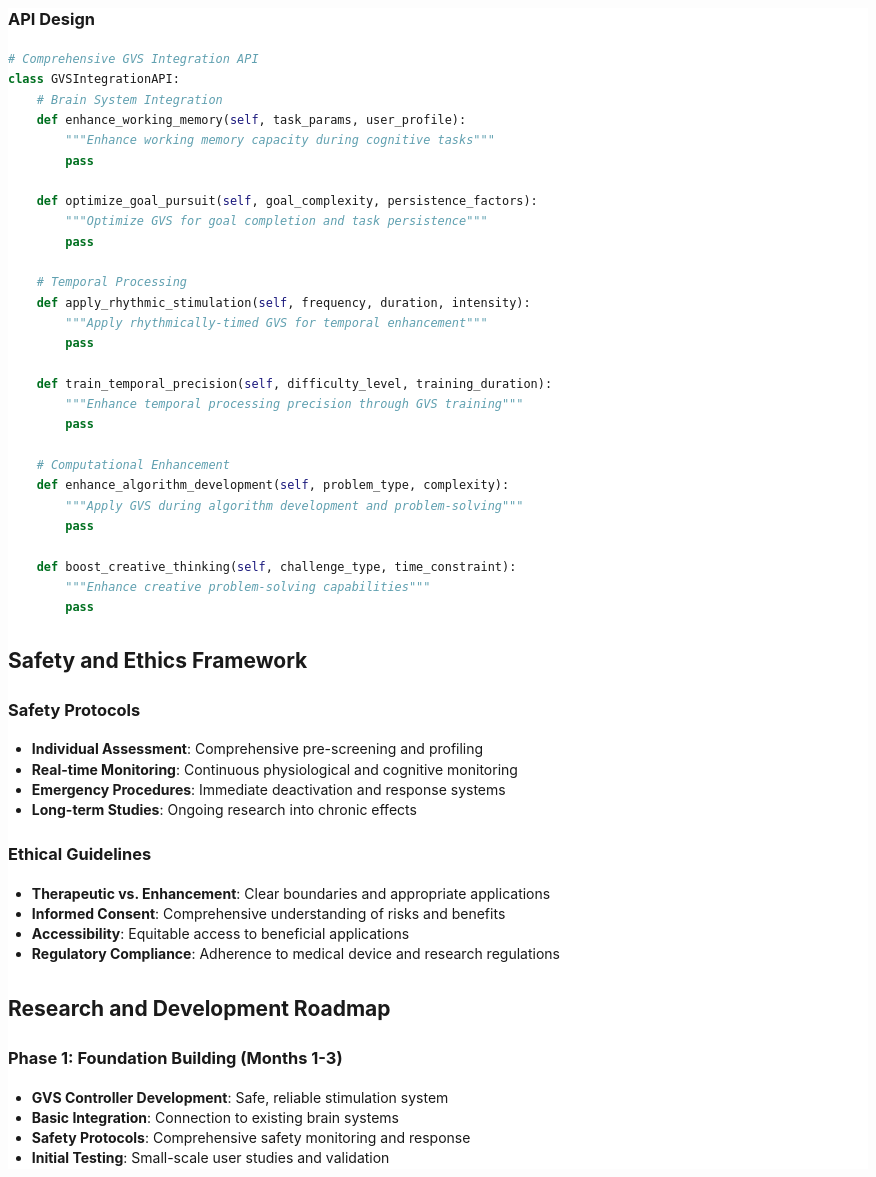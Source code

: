 ### API Design
```python
# Comprehensive GVS Integration API
class GVSIntegrationAPI:
    # Brain System Integration
    def enhance_working_memory(self, task_params, user_profile):
        """Enhance working memory capacity during cognitive tasks"""
        pass

    def optimize_goal_pursuit(self, goal_complexity, persistence_factors):
        """Optimize GVS for goal completion and task persistence"""
        pass

    # Temporal Processing
    def apply_rhythmic_stimulation(self, frequency, duration, intensity):
        """Apply rhythmically-timed GVS for temporal enhancement"""
        pass

    def train_temporal_precision(self, difficulty_level, training_duration):
        """Enhance temporal processing precision through GVS training"""
        pass

    # Computational Enhancement
    def enhance_algorithm_development(self, problem_type, complexity):
        """Apply GVS during algorithm development and problem-solving"""
        pass

    def boost_creative_thinking(self, challenge_type, time_constraint):
        """Enhance creative problem-solving capabilities"""
        pass
```

## Safety and Ethics Framework

### Safety Protocols
- **Individual Assessment**: Comprehensive pre-screening and profiling
- **Real-time Monitoring**: Continuous physiological and cognitive monitoring
- **Emergency Procedures**: Immediate deactivation and response systems
- **Long-term Studies**: Ongoing research into chronic effects

### Ethical Guidelines
- **Therapeutic vs. Enhancement**: Clear boundaries and appropriate applications
- **Informed Consent**: Comprehensive understanding of risks and benefits
- **Accessibility**: Equitable access to beneficial applications
- **Regulatory Compliance**: Adherence to medical device and research regulations

## Research and Development Roadmap

### Phase 1: Foundation Building (Months 1-3)
- **GVS Controller Development**: Safe, reliable stimulation system
- **Basic Integration**: Connection to existing brain systems
- **Safety Protocols**: Comprehensive safety monitoring and response
- **Initial Testing**: Small-scale user studies and validation
